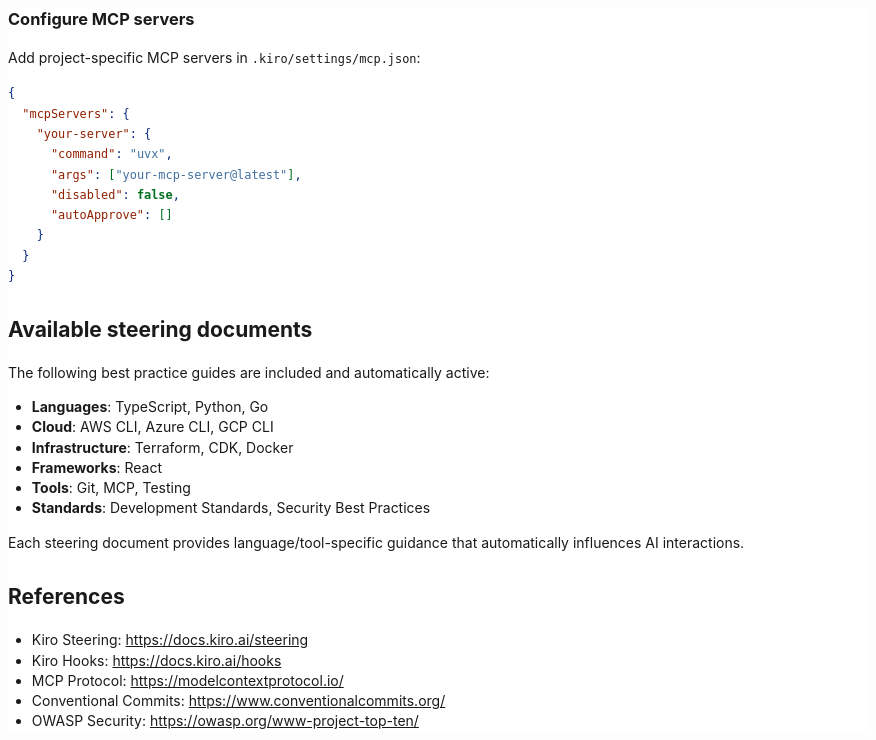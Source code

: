 ### Configure MCP servers
Add project-specific MCP servers in `.kiro/settings/mcp.json`:
```json
{
  "mcpServers": {
    "your-server": {
      "command": "uvx",
      "args": ["your-mcp-server@latest"],
      "disabled": false,
      "autoApprove": []
    }
  }
}
```

## Available steering documents

The following best practice guides are included and automatically active:

- **Languages**: TypeScript, Python, Go
- **Cloud**: AWS CLI, Azure CLI, GCP CLI
- **Infrastructure**: Terraform, CDK, Docker
- **Frameworks**: React
- **Tools**: Git, MCP, Testing
- **Standards**: Development Standards, Security Best Practices

Each steering document provides language/tool-specific guidance that automatically influences AI interactions.

## References

- Kiro Steering: https://docs.kiro.ai/steering
- Kiro Hooks: https://docs.kiro.ai/hooks
- MCP Protocol: https://modelcontextprotocol.io/
- Conventional Commits: https://www.conventionalcommits.org/
- OWASP Security: https://owasp.org/www-project-top-ten/